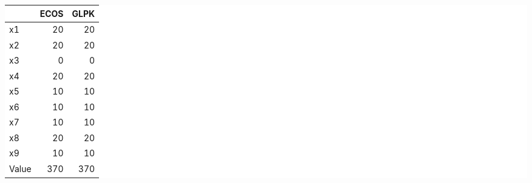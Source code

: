 |      | ECOS| GLPK|
|:-----|----:|----:|
|x1    |   20|   20|
|x2    |   20|   20|
|x3    |    0|    0|
|x4    |   20|   20|
|x5    |   10|   10|
|x6    |   10|   10|
|x7    |   10|   10|
|x8    |   20|   20|
|x9    |   10|   10|
|Value |  370|  370|

